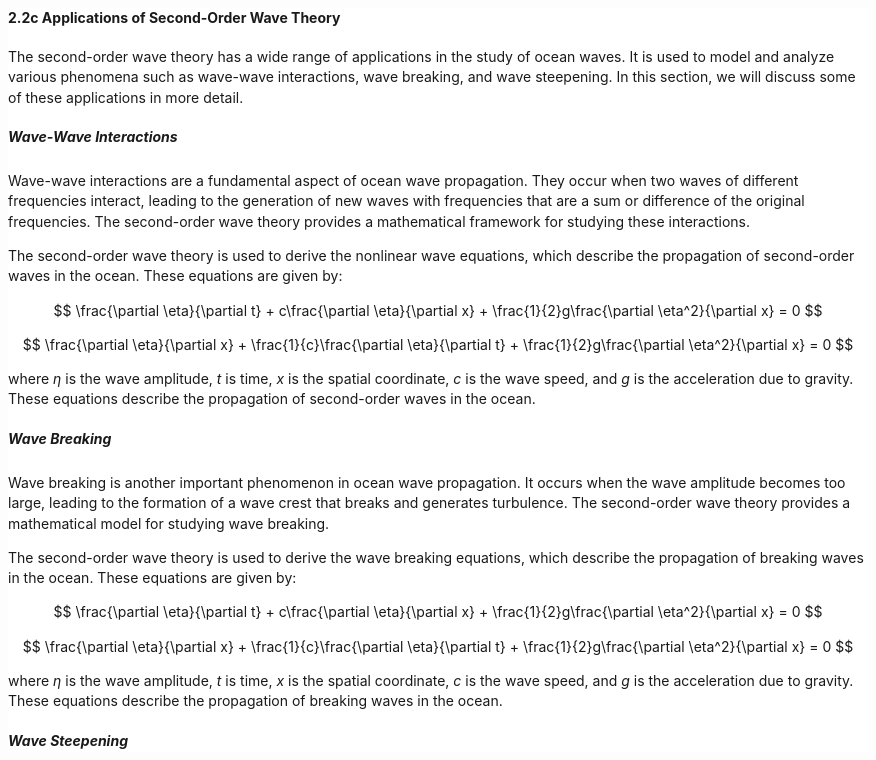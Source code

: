 


#### 2.2c Applications of Second-Order Wave Theory

The second-order wave theory has a wide range of applications in the study of ocean waves. It is used to model and analyze various phenomena such as wave-wave interactions, wave breaking, and wave steepening. In this section, we will discuss some of these applications in more detail.

##### Wave-Wave Interactions

Wave-wave interactions are a fundamental aspect of ocean wave propagation. They occur when two waves of different frequencies interact, leading to the generation of new waves with frequencies that are a sum or difference of the original frequencies. The second-order wave theory provides a mathematical framework for studying these interactions.

The second-order wave theory is used to derive the nonlinear wave equations, which describe the propagation of second-order waves in the ocean. These equations are given by:

$$
\frac{\partial \eta}{\partial t} + c\frac{\partial \eta}{\partial x} + \frac{1}{2}g\frac{\partial \eta^2}{\partial x} = 0
$$

$$
\frac{\partial \eta}{\partial x} + \frac{1}{c}\frac{\partial \eta}{\partial t} + \frac{1}{2}g\frac{\partial \eta^2}{\partial x} = 0
$$

where $\eta$ is the wave amplitude, $t$ is time, $x$ is the spatial coordinate, $c$ is the wave speed, and $g$ is the acceleration due to gravity. These equations describe the propagation of second-order waves in the ocean.

##### Wave Breaking

Wave breaking is another important phenomenon in ocean wave propagation. It occurs when the wave amplitude becomes too large, leading to the formation of a wave crest that breaks and generates turbulence. The second-order wave theory provides a mathematical model for studying wave breaking.

The second-order wave theory is used to derive the wave breaking equations, which describe the propagation of breaking waves in the ocean. These equations are given by:

$$
\frac{\partial \eta}{\partial t} + c\frac{\partial \eta}{\partial x} + \frac{1}{2}g\frac{\partial \eta^2}{\partial x} = 0
$$

$$
\frac{\partial \eta}{\partial x} + \frac{1}{c}\frac{\partial \eta}{\partial t} + \frac{1}{2}g\frac{\partial \eta^2}{\partial x} = 0
$$

where $\eta$ is the wave amplitude, $t$ is time, $x$ is the spatial coordinate, $c$ is the wave speed, and $g$ is the acceleration due to gravity. These equations describe the propagation of breaking waves in the ocean.

##### Wave Steepening
